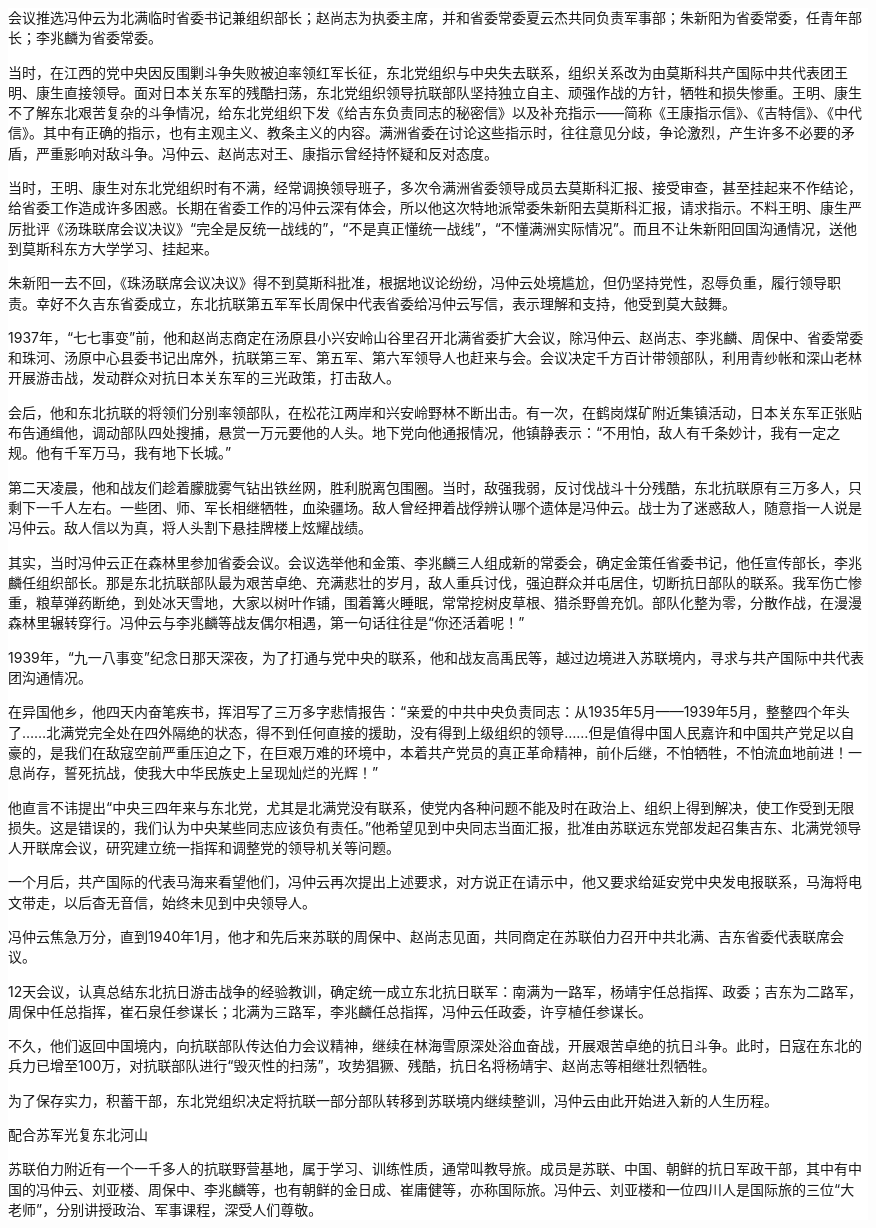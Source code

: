 会议推选冯仲云为北满临时省委书记兼组织部长；赵尚志为执委主席，并和省委常委夏云杰共同负责军事部；朱新阳为省委常委，任青年部长；李兆麟为省委常委。


当时，在江西的党中央因反围剿斗争失败被迫率领红军长征，东北党组织与中央失去联系，组织关系改为由莫斯科共产国际中共代表团王明、康生直接领导。面对日本关东军的残酷扫荡，东北党组织领导抗联部队坚持独立自主、顽强作战的方针，牺牲和损失惨重。王明、康生不了解东北艰苦复杂的斗争情况，给东北党组织下发《给吉东负责同志的秘密信》以及补充指示——简称《王康指示信》、《吉特信》、《中代信》。其中有正确的指示，也有主观主义、教条主义的内容。满洲省委在讨论这些指示时，往往意见分歧，争论激烈，产生许多不必要的矛盾，严重影响对敌斗争。冯仲云、赵尚志对王、康指示曾经持怀疑和反对态度。


当时，王明、康生对东北党组织时有不满，经常调换领导班子，多次令满洲省委领导成员去莫斯科汇报、接受审查，甚至挂起来不作结论，给省委工作造成许多困惑。长期在省委工作的冯仲云深有体会，所以他这次特地派常委朱新阳去莫斯科汇报，请求指示。不料王明、康生严厉批评《汤珠联席会议决议》“完全是反统一战线的”，“不是真正懂统一战线”，“不懂满洲实际情况”。而且不让朱新阳回国沟通情况，送他到莫斯科东方大学学习、挂起来。


朱新阳一去不回，《珠汤联席会议决议》得不到莫斯科批准，根据地议论纷纷，冯仲云处境尴尬，但仍坚持党性，忍辱负重，履行领导职责。幸好不久吉东省委成立，东北抗联第五军军长周保中代表省委给冯仲云写信，表示理解和支持，他受到莫大鼓舞。


1937年，“七七事变”前，他和赵尚志商定在汤原县小兴安岭山谷里召开北满省委扩大会议，除冯仲云、赵尚志、李兆麟、周保中、省委常委和珠河、汤原中心县委书记出席外，抗联第三军、第五军、第六军领导人也赶来与会。会议决定千方百计带领部队，利用青纱帐和深山老林开展游击战，发动群众对抗日本关东军的三光政策，打击敌人。


会后，他和东北抗联的将领们分别率领部队，在松花江两岸和兴安岭野林不断出击。有一次，在鹤岗煤矿附近集镇活动，日本关东军正张贴布告通缉他，调动部队四处搜捕，悬赏一万元要他的人头。地下党向他通报情况，他镇静表示：“不用怕，敌人有千条妙计，我有一定之规。他有千军万马，我有地下长城。”


第二天凌晨，他和战友们趁着朦胧雾气钻出铁丝网，胜利脱离包围圈。当时，敌强我弱，反讨伐战斗十分残酷，东北抗联原有三万多人，只剩下一千人左右。一些团、师、军长相继牺牲，血染疆场。敌人曾经押着战俘辨认哪个遗体是冯仲云。战士为了迷惑敌人，随意指一人说是冯仲云。敌人信以为真，将人头割下悬挂牌楼上炫耀战绩。


其实，当时冯仲云正在森林里参加省委会议。会议选举他和金策、李兆麟三人组成新的常委会，确定金策任省委书记，他任宣传部长，李兆麟任组织部长。那是东北抗联部队最为艰苦卓绝、充满悲壮的岁月，敌人重兵讨伐，强迫群众并屯居住，切断抗日部队的联系。我军伤亡惨重，粮草弹药断绝，到处冰天雪地，大家以树叶作铺，围着篝火睡眠，常常挖树皮草根、猎杀野兽充饥。部队化整为零，分散作战，在漫漫森林里辗转穿行。冯仲云与李兆麟等战友偶尔相遇，第一句话往往是“你还活着呢！”

1939年，“九一八事变”纪念日那天深夜，为了打通与党中央的联系，他和战友高禹民等，越过边境进入苏联境内，寻求与共产国际中共代表团沟通情况。


在异国他乡，他四天内奋笔疾书，挥泪写了三万多字悲情报告：“亲爱的中共中央负责同志：从1935年5月——1939年5月，整整四个年头了……北满党完全处在四外隔绝的状态，得不到任何直接的援助，没有得到上级组织的领导……但是值得中国人民嘉许和中国共产党足以自豪的，是我们在敌寇空前严重压迫之下，在巨艰万难的环境中，本着共产党员的真正革命精神，前仆后继，不怕牺牲，不怕流血地前进！一息尚存，誓死抗战，使我大中华民族史上呈现灿烂的光辉！”


他直言不讳提出“中央三四年来与东北党，尤其是北满党没有联系，使党内各种问题不能及时在政治上、组织上得到解决，使工作受到无限损失。这是错误的，我们认为中央某些同志应该负有责任。”他希望见到中央同志当面汇报，批准由苏联远东党部发起召集吉东、北满党领导人开联席会议，研究建立统一指挥和调整党的领导机关等问题。


一个月后，共产国际的代表马海来看望他们，冯仲云再次提出上述要求，对方说正在请示中，他又要求给延安党中央发电报联系，马海将电文带走，以后杳无音信，始终未见到中央领导人。

冯仲云焦急万分，直到1940年1月，他才和先后来苏联的周保中、赵尚志见面，共同商定在苏联伯力召开中共北满、吉东省委代表联席会议。


12天会议，认真总结东北抗日游击战争的经验教训，确定统一成立东北抗日联军：南满为一路军，杨靖宇任总指挥、政委；吉东为二路军，周保中任总指挥，崔石泉任参谋长；北满为三路军，李兆麟任总指挥，冯仲云任政委，许亨植任参谋长。


不久，他们返回中国境内，向抗联部队传达伯力会议精神，继续在林海雪原深处浴血奋战，开展艰苦卓绝的抗日斗争。此时，日寇在东北的兵力已增至100万，对抗联部队进行“毁灭性的扫荡”，攻势猖獗、残酷，抗日名将杨靖宇、赵尚志等相继壮烈牺牲。

为了保存实力，积蓄干部，东北党组织决定将抗联一部分部队转移到苏联境内继续整训，冯仲云由此开始进入新的人生历程。

配合苏军光复东北河山


苏联伯力附近有一个一千多人的抗联野营基地，属于学习、训练性质，通常叫教导旅。成员是苏联、中国、朝鲜的抗日军政干部，其中有中国的冯仲云、刘亚楼、周保中、李兆麟等，也有朝鲜的金日成、崔庸健等，亦称国际旅。冯仲云、刘亚楼和一位四川人是国际旅的三位“大老师”，分别讲授政治、军事课程，深受人们尊敬。
